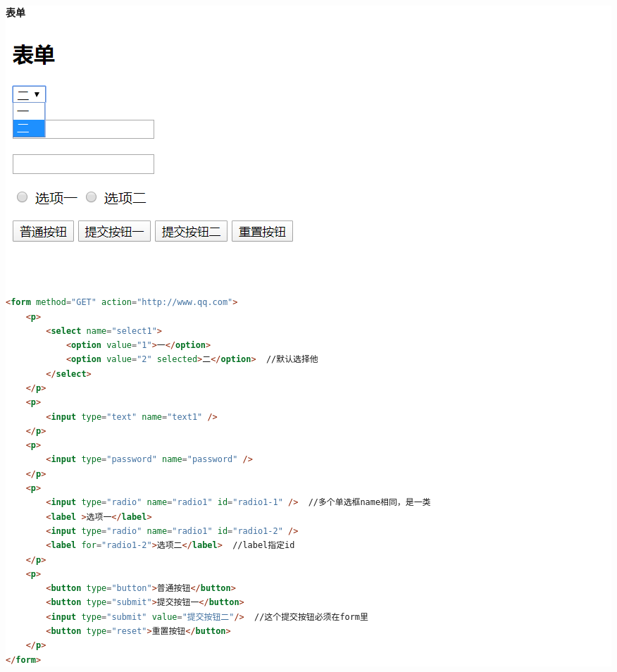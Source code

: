 ```html
```

#### 表单

![1586763629692](../../.vuepress/public/assets/img/1586763629692.png)

```html
<form method="GET" action="http://www.qq.com">
    <p>
        <select name="select1">
            <option value="1">一</option>
            <option value="2" selected>二</option>  //默认选择他
        </select>
    </p>
    <p>
        <input type="text" name="text1" />
    </p>
    <p>
        <input type="password" name="password" />
    </p>
    <p>
        <input type="radio" name="radio1" id="radio1-1" />  //多个单选框name相同，是一类
        <label >选项一</label>
        <input type="radio" name="radio1" id="radio1-2" />
        <label for="radio1-2">选项二</label>  //label指定id 
    </p>
    <p>
        <button type="button">普通按钮</button>
        <button type="submit">提交按钮一</button> 
        <input type="submit" value="提交按钮二"/>  //这个提交按钮必须在form里
        <button type="reset">重置按钮</button>
    </p>
</form>
```
